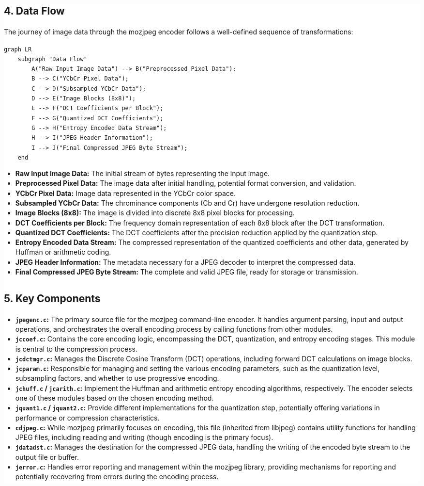 ## 4. Data Flow

The journey of image data through the mozjpeg encoder follows a well-defined sequence of transformations:

```mermaid
graph LR
    subgraph "Data Flow"
        A("Raw Input Image Data") --> B("Preprocessed Pixel Data");
        B --> C("YCbCr Pixel Data");
        C --> D("Subsampled YCbCr Data");
        D --> E("Image Blocks (8x8)");
        E --> F("DCT Coefficients per Block");
        F --> G("Quantized DCT Coefficients");
        G --> H("Entropy Encoded Data Stream");
        H --> I("JPEG Header Information");
        I --> J("Final Compressed JPEG Byte Stream");
    end
```

*   **Raw Input Image Data:** The initial stream of bytes representing the input image.
*   **Preprocessed Pixel Data:** The image data after initial handling, potential format conversion, and validation.
*   **YCbCr Pixel Data:** Image data represented in the YCbCr color space.
*   **Subsampled YCbCr Data:** The chrominance components (Cb and Cr) have undergone resolution reduction.
*   **Image Blocks (8x8):** The image is divided into discrete 8x8 pixel blocks for processing.
*   **DCT Coefficients per Block:** The frequency domain representation of each 8x8 block after the DCT transformation.
*   **Quantized DCT Coefficients:** The DCT coefficients after the precision reduction applied by the quantization step.
*   **Entropy Encoded Data Stream:** The compressed representation of the quantized coefficients and other data, generated by Huffman or arithmetic coding.
*   **JPEG Header Information:** The metadata necessary for a JPEG decoder to interpret the compressed data.
*   **Final Compressed JPEG Byte Stream:** The complete and valid JPEG file, ready for storage or transmission.

## 5. Key Components

*   **`jpegenc.c`:** The primary source file for the mozjpeg command-line encoder. It handles argument parsing, input and output operations, and orchestrates the overall encoding process by calling functions from other modules.
*   **`jccoef.c`:** Contains the core encoding logic, encompassing the DCT, quantization, and entropy encoding stages. This module is central to the compression process.
*   **`jcdctmgr.c`:** Manages the Discrete Cosine Transform (DCT) operations, including forward DCT calculations on image blocks.
*   **`jcparam.c`:** Responsible for managing and setting the various encoding parameters, such as the quantization level, subsampling factors, and whether to use progressive encoding.
*   **`jchuff.c` / `jcarith.c`:** Implement the Huffman and arithmetic entropy encoding algorithms, respectively. The encoder selects one of these modules based on the chosen encoding method.
*   **`jquant1.c` / `jquant2.c`:** Provide different implementations for the quantization step, potentially offering variations in performance or compression characteristics.
*   **`cdjpeg.c`:** While mozjpeg primarily focuses on encoding, this file (inherited from libjpeg) contains utility functions for handling JPEG files, including reading and writing (though encoding is the primary focus).
*   **`jdatadst.c`:** Manages the destination for the compressed JPEG data, handling the writing of the encoded byte stream to the output file or buffer.
*   **`jerror.c`:** Handles error reporting and management within the mozjpeg library, providing mechanisms for reporting and potentially recovering from errors during the encoding process.

